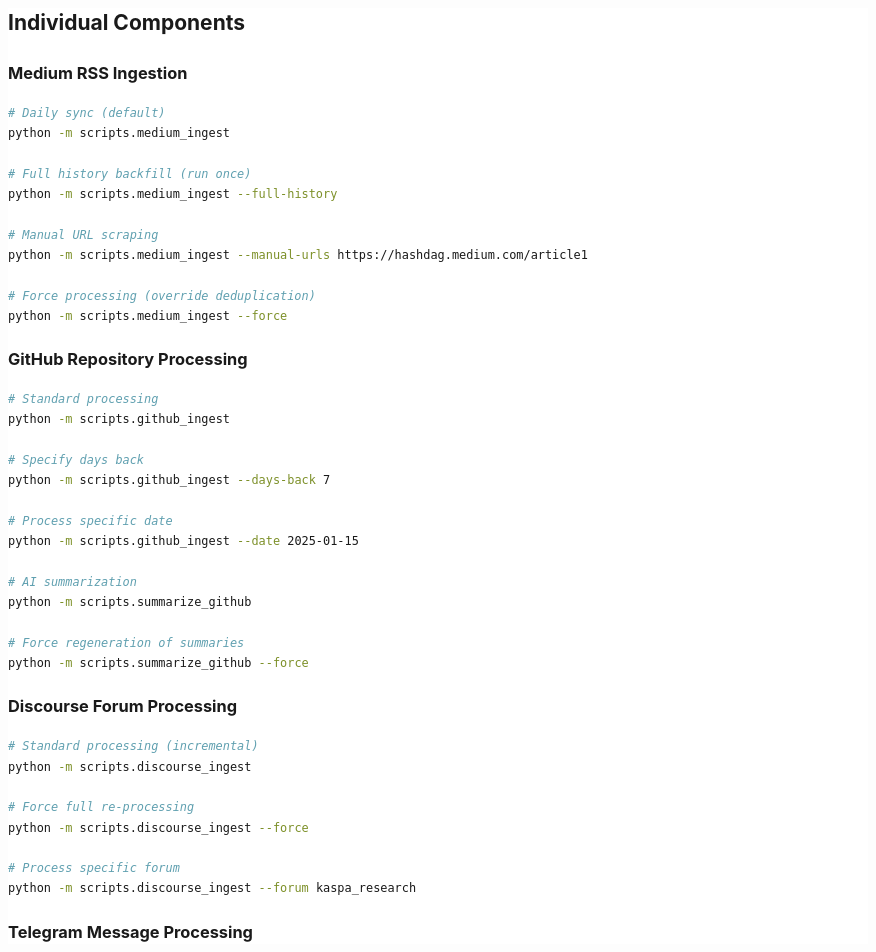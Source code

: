 ## Individual Components

### Medium RSS Ingestion

```bash
# Daily sync (default)
python -m scripts.medium_ingest

# Full history backfill (run once)
python -m scripts.medium_ingest --full-history

# Manual URL scraping
python -m scripts.medium_ingest --manual-urls https://hashdag.medium.com/article1

# Force processing (override deduplication)
python -m scripts.medium_ingest --force
```

### GitHub Repository Processing

```bash
# Standard processing
python -m scripts.github_ingest

# Specify days back
python -m scripts.github_ingest --days-back 7

# Process specific date
python -m scripts.github_ingest --date 2025-01-15

# AI summarization
python -m scripts.summarize_github

# Force regeneration of summaries
python -m scripts.summarize_github --force
```

### Discourse Forum Processing

```bash
# Standard processing (incremental)
python -m scripts.discourse_ingest

# Force full re-processing
python -m scripts.discourse_ingest --force

# Process specific forum
python -m scripts.discourse_ingest --forum kaspa_research
```

### Telegram Message Processing
